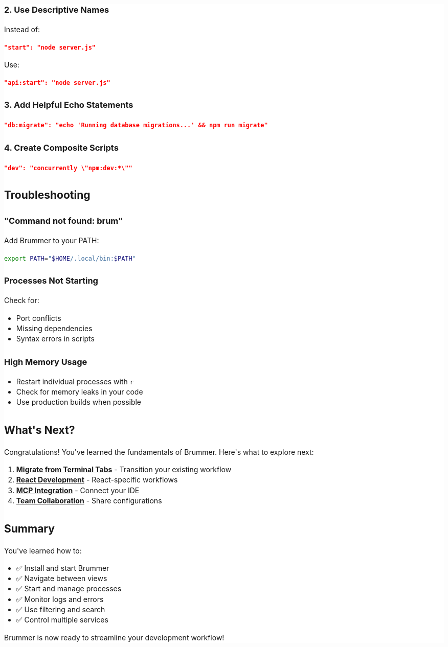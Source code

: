 ### 2. Use Descriptive Names

Instead of:
```json
"start": "node server.js"
```

Use:
```json
"api:start": "node server.js"
```

### 3. Add Helpful Echo Statements

```json
"db:migrate": "echo 'Running database migrations...' && npm run migrate"
```

### 4. Create Composite Scripts

```json
"dev": "concurrently \"npm:dev:*\""
```

## Troubleshooting

### "Command not found: brum"

Add Brummer to your PATH:
```bash
export PATH="$HOME/.local/bin:$PATH"
```

### Processes Not Starting

Check for:
- Port conflicts
- Missing dependencies
- Syntax errors in scripts

### High Memory Usage

- Restart individual processes with `r`
- Check for memory leaks in your code
- Use production builds when possible

## What's Next?

Congratulations! You've learned the fundamentals of Brummer. Here's what to explore next:

1. **[Migrate from Terminal Tabs](./migrate-from-terminal)** - Transition your existing workflow
2. **[React Development](../examples/react-development)** - React-specific workflows
3. **[MCP Integration](../mcp-integration/client-setup)** - Connect your IDE
4. **[Team Collaboration](./team-collaboration)** - Share configurations

## Summary

You've learned how to:
- ✅ Install and start Brummer
- ✅ Navigate between views
- ✅ Start and manage processes
- ✅ Monitor logs and errors
- ✅ Use filtering and search
- ✅ Control multiple services

Brummer is now ready to streamline your development workflow!